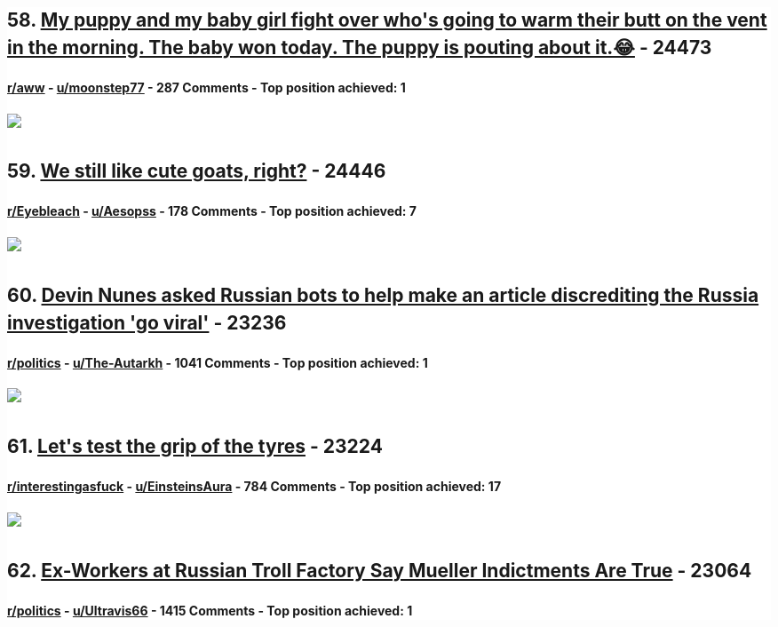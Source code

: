## 58. [My puppy and my baby girl fight over who's going to warm their butt on the vent in the morning. The baby won today. The puppy is pouting about it.😂](http://reddit.com/r/aww/comments/7zbjis/my_puppy_and_my_baby_girl_fight_over_whos_going/) - 24473
#### [r/aww](http://reddit.com/r/aww) - [u/moonstep77](http://reddit.com/u/moonstep77) - 287 Comments - Top position achieved: 1

<a href="https://i.redd.it/n5f8vdqzhoh01.jpg"><img src="https://a.thumbs.redditmedia.com/HgdAVqnotlVcDTSyXqAbXmMpMk4mOJj7WA6EZfDqhF4.jpg"></img></a>

## 59. [We still like cute goats, right?](http://reddit.com/r/Eyebleach/comments/7z6251/we_still_like_cute_goats_right/) - 24446
#### [r/Eyebleach](http://reddit.com/r/Eyebleach) - [u/Aesopss](http://reddit.com/u/Aesopss) - 178 Comments - Top position achieved: 7

<a href="https://i.imgur.com/L7GFiSX.jpg"><img src="https://b.thumbs.redditmedia.com/llkRFMd9FZxnGnLzbIMSfqkuiLmGNkXWl25dpBNrhro.jpg"></img></a>

## 60. [Devin Nunes asked Russian bots to help make an article discrediting the Russia investigation 'go viral'](http://reddit.com/r/politics/comments/7za1vs/devin_nunes_asked_russian_bots_to_help_make_an/) - 23236
#### [r/politics](http://reddit.com/r/politics) - [u/The-Autarkh](http://reddit.com/u/The-Autarkh) - 1041 Comments - Top position achieved: 1

<a href="http://www.businessinsider.com/devin-nunes-asked-russian-bots-on-twitter-to-get-an-article-to-go-viral-2018-2"><img src="https://b.thumbs.redditmedia.com/KKTqc1Y4aCzRlJjt5k492dYkBmQMJTD3toOoiCVthHs.jpg"></img></a>

## 61. [Let's test the grip of the tyres](http://reddit.com/r/interestingasfuck/comments/7z4sv0/lets_test_the_grip_of_the_tyres/) - 23224
#### [r/interestingasfuck](http://reddit.com/r/interestingasfuck) - [u/EinsteinsAura](http://reddit.com/u/EinsteinsAura) - 784 Comments - Top position achieved: 17

<a href="https://i.imgur.com/retyxsF.gifv"><img src="https://b.thumbs.redditmedia.com/CrA2PwYWgNL35ICcipyk6wqFrrUjtK9xzDd7gUbHC_Y.jpg"></img></a>

## 62. [Ex-Workers at Russian Troll Factory Say Mueller Indictments Are True](http://reddit.com/r/politics/comments/7z96i8/exworkers_at_russian_troll_factory_say_mueller/) - 23064
#### [r/politics](http://reddit.com/r/politics) - [u/Ultravis66](http://reddit.com/u/Ultravis66) - 1415 Comments - Top position achieved: 1
